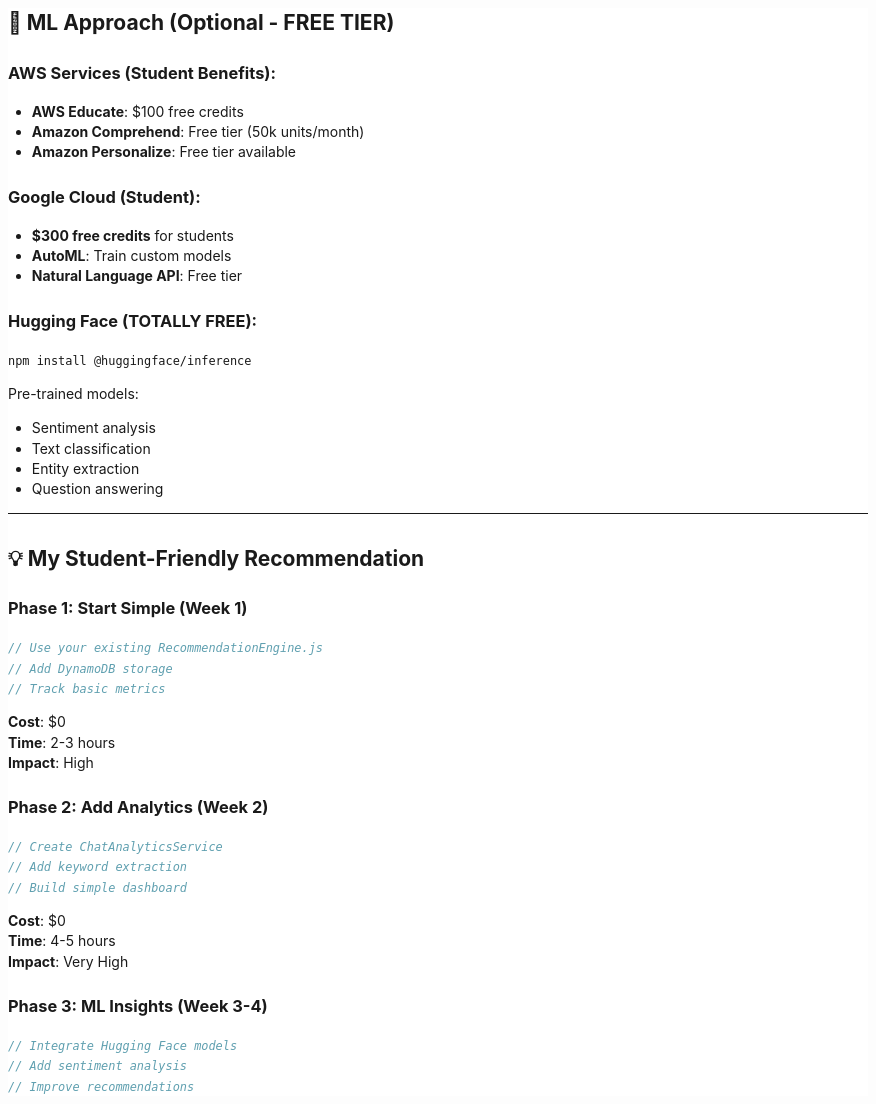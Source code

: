 
## 🤖 ML Approach (Optional - FREE TIER)

### AWS Services (Student Benefits):
- **AWS Educate**: $100 free credits
- **Amazon Comprehend**: Free tier (50k units/month)
- **Amazon Personalize**: Free tier available

### Google Cloud (Student):
- **$300 free credits** for students
- **AutoML**: Train custom models
- **Natural Language API**: Free tier

### Hugging Face (TOTALLY FREE):
```bash
npm install @huggingface/inference
```

Pre-trained models:
- Sentiment analysis
- Text classification
- Entity extraction
- Question answering

---

## 💡 My Student-Friendly Recommendation

### Phase 1: Start Simple (Week 1)
```javascript
// Use your existing RecommendationEngine.js
// Add DynamoDB storage
// Track basic metrics
```

**Cost**: $0  
**Time**: 2-3 hours  
**Impact**: High

### Phase 2: Add Analytics (Week 2)
```javascript
// Create ChatAnalyticsService
// Add keyword extraction
// Build simple dashboard
```

**Cost**: $0  
**Time**: 4-5 hours  
**Impact**: Very High

### Phase 3: ML Insights (Week 3-4)
```javascript
// Integrate Hugging Face models
// Add sentiment analysis
// Improve recommendations
```
